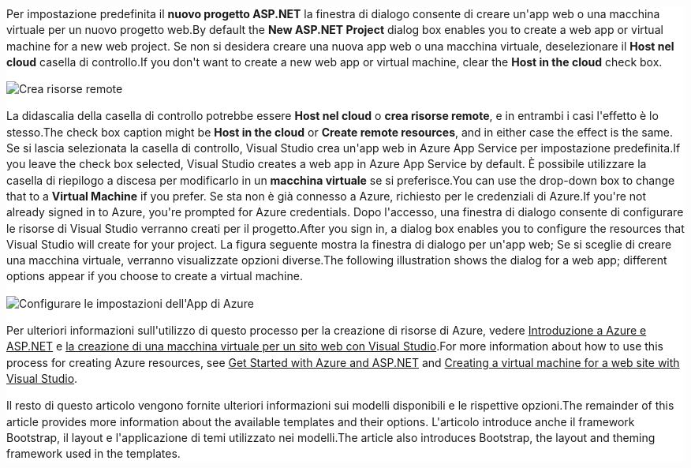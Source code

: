 <span data-ttu-id="ff818-148">Per impostazione predefinita il **nuovo progetto ASP.NET** la finestra di dialogo consente di creare un'app web o una macchina virtuale per un nuovo progetto web.</span><span class="sxs-lookup"><span data-stu-id="ff818-148">By default the **New ASP.NET Project** dialog box enables you to create a web app or virtual machine for a new web project.</span></span> <span data-ttu-id="ff818-149">Se non si desidera creare una nuova app web o una macchina virtuale, deselezionare il **Host nel cloud** casella di controllo.</span><span class="sxs-lookup"><span data-stu-id="ff818-149">If you don't want to create a new web app or virtual machine, clear the **Host in the cloud** check box.</span></span>

![Crea risorse remote](creating-web-projects-in-visual-studio/_static/image8.png)

<span data-ttu-id="ff818-151">La didascalia della casella di controllo potrebbe essere **Host nel cloud** o **crea risorse remote**, e in entrambi i casi l'effetto è lo stesso.</span><span class="sxs-lookup"><span data-stu-id="ff818-151">The check box caption might be **Host in the cloud** or **Create remote resources**, and in either case the effect is the same.</span></span> <span data-ttu-id="ff818-152">Se si lascia selezionata la casella di controllo, Visual Studio crea un'app web in Azure App Service per impostazione predefinita.</span><span class="sxs-lookup"><span data-stu-id="ff818-152">If you leave the check box selected, Visual Studio creates a web app in Azure App Service by default.</span></span> <span data-ttu-id="ff818-153">È possibile utilizzare la casella di riepilogo a discesa per modificarlo in un **macchina virtuale** se si preferisce.</span><span class="sxs-lookup"><span data-stu-id="ff818-153">You can use the drop-down box to change that to a **Virtual Machine** if you prefer.</span></span> <span data-ttu-id="ff818-154">Se sta non è già connesso a Azure, richiesto per le credenziali di Azure.</span><span class="sxs-lookup"><span data-stu-id="ff818-154">If you're not already signed in to Azure, you're prompted for Azure credentials.</span></span> <span data-ttu-id="ff818-155">Dopo l'accesso, una finestra di dialogo consente di configurare le risorse di Visual Studio verranno creati per il progetto.</span><span class="sxs-lookup"><span data-stu-id="ff818-155">After you sign in, a dialog box enables you to configure the resources that Visual Studio will create for your project.</span></span> <span data-ttu-id="ff818-156">La figura seguente mostra la finestra di dialogo per un'app web; Se si sceglie di creare una macchina virtuale, verranno visualizzate opzioni diverse.</span><span class="sxs-lookup"><span data-stu-id="ff818-156">The following illustration shows the dialog for a web app; different options appear if you choose to create a virtual machine.</span></span>

![Configurare le impostazioni dell'App di Azure](creating-web-projects-in-visual-studio/_static/image9.png)

<span data-ttu-id="ff818-158">Per ulteriori informazioni sull'utilizzo di questo processo per la creazione di risorse di Azure, vedere [Introduzione a Azure e ASP.NET](https://docs.microsoft.com/azure/app-service-web/app-service-web-get-started-dotnet) e [la creazione di una macchina virtuale per un sito web con Visual Studio](https://azure.microsoft.com/en-us/documentation/articles/virtual-machines-dotnet-create-visual-studio-powershell/).</span><span class="sxs-lookup"><span data-stu-id="ff818-158">For more information about how to use this process for creating Azure resources, see [Get Started with Azure and ASP.NET](https://docs.microsoft.com/azure/app-service-web/app-service-web-get-started-dotnet) and [Creating a virtual machine for a web site with Visual Studio](https://azure.microsoft.com/en-us/documentation/articles/virtual-machines-dotnet-create-visual-studio-powershell/).</span></span>

<span data-ttu-id="ff818-159">Il resto di questo articolo vengono fornite ulteriori informazioni sui modelli disponibili e le rispettive opzioni.</span><span class="sxs-lookup"><span data-stu-id="ff818-159">The remainder of this article provides more information about the available templates and their options.</span></span> <span data-ttu-id="ff818-160">L'articolo introduce anche il framework Bootstrap, il layout e l'applicazione di temi utilizzato nei modelli.</span><span class="sxs-lookup"><span data-stu-id="ff818-160">The article also introduces Bootstrap, the layout and theming framework used in the templates.</span></span>
